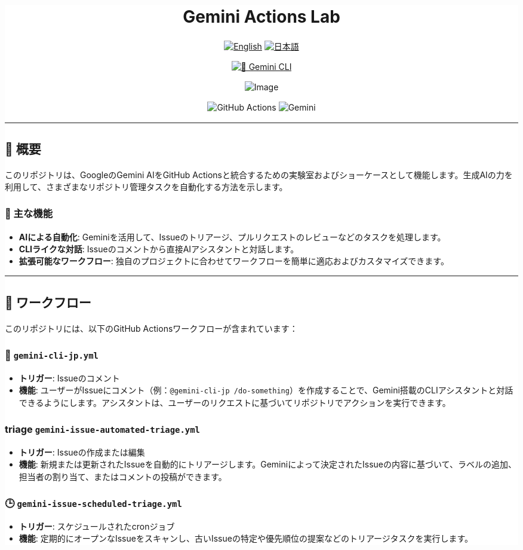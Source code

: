 <div align="center">

# Gemini Actions Lab

<a href="./README.md"><img src="https://img.shields.io/badge/English-Readme-blue?style=for-the-badge&logo=github&logoColor=white" alt="English" /></a>
<a href="./README.ja.md"><img src="https://img.shields.io/badge/日本語-Readme-red?style=for-the-badge&logo=github&logoColor=white" alt="日本語" /></a>

[![💬 Gemini CLI](https://github.com/Sunwood-ai-labsII/gemini-actions-lab/actions/workflows/gemini-cli.yml/badge.svg)](https://github.com/Sunwood-ai-labsII/gemini-actions-lab/actions/workflows/gemini-cli.yml)

![Image](https://github.com/user-attachments/assets/1e294058-a1e6-4b44-979d-f4c8f09cb8ae)

<img src="https://img.shields.io/badge/GitHub%20Actions-AI-blue?style=for-the-badge&logo=github-actions&logoColor=white" alt="GitHub Actions" />
<img src="https://img.shields.io/badge/Gemini-AI-4285F4?style=for-the-badge&logo=google-gemini&logoColor=white" alt="Gemini" />
</div>

---

## 📖 概要

このリポジトリは、GoogleのGemini AIをGitHub Actionsと統合するための実験室およびショーケースとして機能します。生成AIの力を利用して、さまざまなリポジトリ管理タスクを自動化する方法を示します。

### 🎯 主な機能
- **AIによる自動化**: Geminiを活用して、Issueのトリアージ、プルリクエストのレビューなどのタスクを処理します。
- **CLIライクな対話**: Issueのコメントから直接AIアシスタントと対話します。
- **拡張可能なワークフロー**: 独自のプロジェクトに合わせてワークフローを簡単に適応およびカスタマイズできます。

---

## 🤖 ワークフロー

このリポジトリには、以下のGitHub Actionsワークフローが含まれています：

### 📄 `gemini-cli-jp.yml`
- **トリガー**: Issueのコメント
- **機能**: ユーザーがIssueにコメント（例：`@gemini-cli-jp /do-something`）を作成することで、Gemini搭載のCLIアシスタントと対話できるようにします。アシスタントは、ユーザーのリクエストに基づいてリポジトリでアクションを実行できます。

###  triage `gemini-issue-automated-triage.yml`
- **トリガー**: Issueの作成または編集
- **機能**: 新規または更新されたIssueを自動的にトリアージします。Geminiによって決定されたIssueの内容に基づいて、ラベルの追加、担当者の割り当て、またはコメントの投稿ができます。

### 🕒 `gemini-issue-scheduled-triage.yml`
- **トリガー**: スケジュールされたcronジョブ
- **機能**: 定期的にオープンなIssueをスキャンし、古いIssueの特定や優先順位の提案などのトリアージタスクを実行します。

